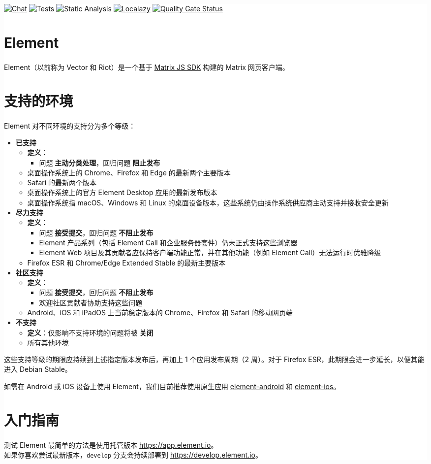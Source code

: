 [![Chat](https://edas-hz.oss-cn-hangzhou.aliyuncs.com/edas-apps/charts-store/element-web/image/element-web_matrix.org.svg)](https://matrix.to/#/#element-web:matrix.org)
![Tests](https://edas-hz.oss-cn-hangzhou.aliyuncs.com/edas-apps/charts-store/element-web/image/badge.svg)
![Static Analysis](https://edas-hz.oss-cn-hangzhou.aliyuncs.com/edas-apps/charts-store/element-web/image/badge.svg)
[![Localazy](https://edas-hz.oss-cn-hangzhou.aliyuncs.com/edas-apps/charts-store/element-web/image/endpoint.svg)](https://localazy.com/p/element-web)
[![Quality Gate Status](https://edas-hz.oss-cn-hangzhou.aliyuncs.com/edas-apps/charts-store/element-web/image/measure.svg)](https://sonarcloud.io/summary/new_code?id=element-web)

# Element

Element（以前称为 Vector 和 Riot）是一个基于 [Matrix JS SDK](https://github.com/matrix-org/matrix-js-sdk) 构建的 Matrix 网页客户端。

# 支持的环境

Element 对不同环境的支持分为多个等级：

- **已支持**
  - **定义**：
    - 问题 **主动分类处理**，回归问题 **阻止发布**
  - 桌面操作系统上的 Chrome、Firefox 和 Edge 的最新两个主要版本
  - Safari 的最新两个版本
  - 桌面操作系统上的官方 Element Desktop 应用的最新发布版本
  - 桌面操作系统指 macOS、Windows 和 Linux 的桌面设备版本，这些系统仍由操作系统供应商主动支持并接收安全更新
- **尽力支持**
  - **定义**：
    - 问题 **接受提交**，回归问题 **不阻止发布**
    - Element 产品系列（包括 Element Call 和企业服务器套件）仍未正式支持这些浏览器
    - Element Web 项目及其贡献者应保持客户端功能正常，并在其他功能（例如 Element Call）无法运行时优雅降级
  - Firefox ESR 和 Chrome/Edge Extended Stable 的最新主要版本
- **社区支持**
  - **定义**：
    - 问题 **接受提交**，回归问题 **不阻止发布**
    - 欢迎社区贡献者协助支持这些问题
  - Android、iOS 和 iPadOS 上当前稳定版本的 Chrome、Firefox 和 Safari 的移动网页端
- **不支持**
  - **定义**：仅影响不支持环境的问题将被 **关闭**
  - 所有其他环境

这些支持等级的期限应持续到上述指定版本发布后，再加上 1 个应用发布周期（2 周）。对于 Firefox ESR，此期限会进一步延长，以便其能进入 Debian Stable。

如需在 Android 或 iOS 设备上使用 Element，我们目前推荐使用原生应用 [element-android](https://github.com/element-hq/element-android) 和 [element-ios](https://github.com/element-hq/element-ios)。

# 入门指南

测试 Element 最简单的方法是使用托管版本 <https://app.element.io>。  
如果你喜欢尝试最新版本，`develop` 分支会持续部署到 <https://develop.element.io>。
